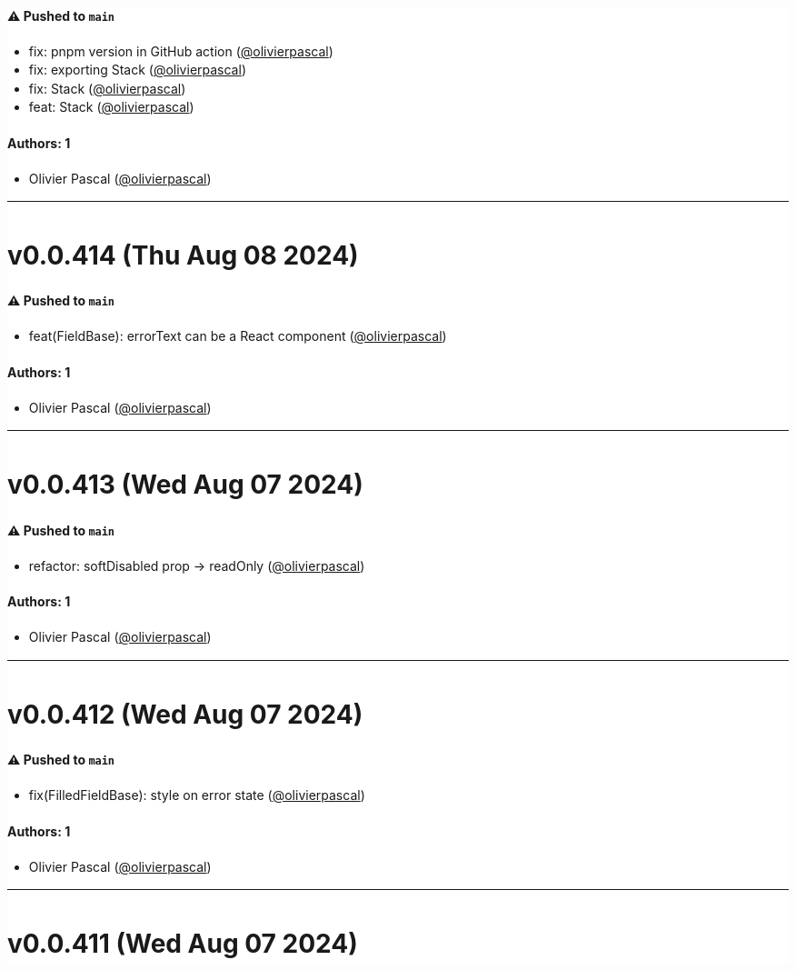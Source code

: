 #### ⚠️ Pushed to `main`

- fix: pnpm version in GitHub action ([@olivierpascal](https://github.com/olivierpascal))
- fix: exporting Stack ([@olivierpascal](https://github.com/olivierpascal))
- fix: Stack ([@olivierpascal](https://github.com/olivierpascal))
- feat: Stack ([@olivierpascal](https://github.com/olivierpascal))

#### Authors: 1

- Olivier Pascal ([@olivierpascal](https://github.com/olivierpascal))

---

# v0.0.414 (Thu Aug 08 2024)

#### ⚠️ Pushed to `main`

- feat(FieldBase): errorText can be a React component ([@olivierpascal](https://github.com/olivierpascal))

#### Authors: 1

- Olivier Pascal ([@olivierpascal](https://github.com/olivierpascal))

---

# v0.0.413 (Wed Aug 07 2024)

#### ⚠️ Pushed to `main`

- refactor: softDisabled prop -> readOnly ([@olivierpascal](https://github.com/olivierpascal))

#### Authors: 1

- Olivier Pascal ([@olivierpascal](https://github.com/olivierpascal))

---

# v0.0.412 (Wed Aug 07 2024)

#### ⚠️ Pushed to `main`

- fix(FilledFieldBase): style on error state ([@olivierpascal](https://github.com/olivierpascal))

#### Authors: 1

- Olivier Pascal ([@olivierpascal](https://github.com/olivierpascal))

---

# v0.0.411 (Wed Aug 07 2024)
